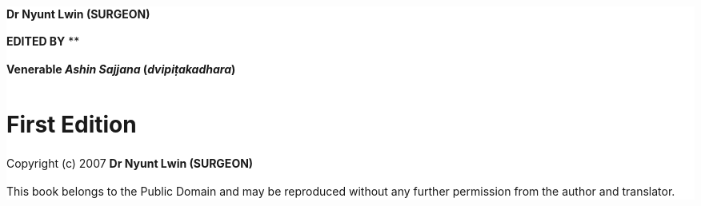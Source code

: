 
**Dr Nyunt Lwin   (SURGEON)** 







**EDITED BY** 
**


**Venerable *Ashin Sajjana* (*dvipiṭakadhara*)** 


































# **First Edition** 


Copyright (c)  2007 **Dr Nyunt Lwin   (SURGEON)** 



This book belongs to the Public Domain and may be reproduced without any further permission from the author and translator. 

























